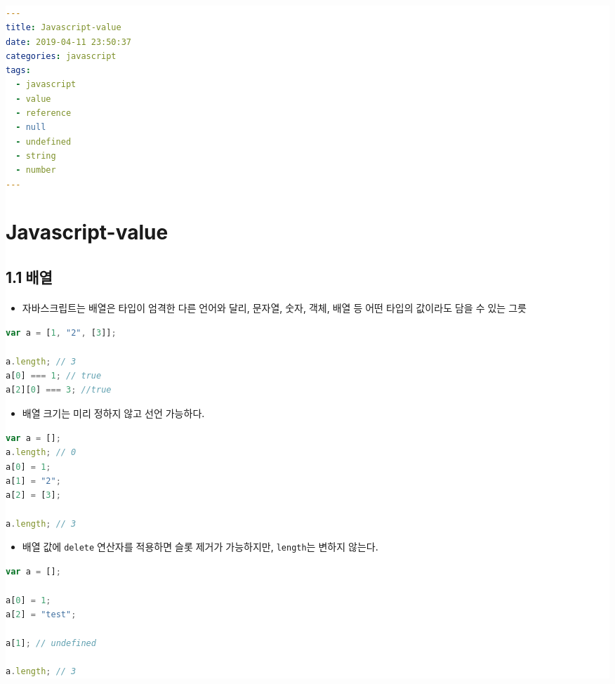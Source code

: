 ```yaml
---
title: Javascript-value
date: 2019-04-11 23:50:37
categories: javascript
tags:
  - javascript
  - value
  - reference
  - null
  - undefined
  - string
  - number
---
```


# Javascript-value

## 1.1 배열

- 자바스크립트는 배열은 타입이 엄격한 다른 언어와 달리, 문자열, 숫자, 객체, 배열 등 어떤 타입의 값이라도 담을 수 있는 그릇

```js
var a = [1, "2", [3]];

a.length; // 3
a[0] === 1; // true
a[2][0] === 3; //true
```

- 배열 크기는 미리 정하지 않고 선언 가능하다.

```js
var a = [];
a.length; // 0
a[0] = 1;
a[1] = "2";
a[2] = [3];

a.length; // 3
```

- 배열 값에 `delete` 연산자를 적용하면 슬롯 제거가 가능하지만, `length`는 변하지 않는다.

```js
var a = [];

a[0] = 1;
a[2] = "test";

a[1]; // undefined

a.length; // 3
```
